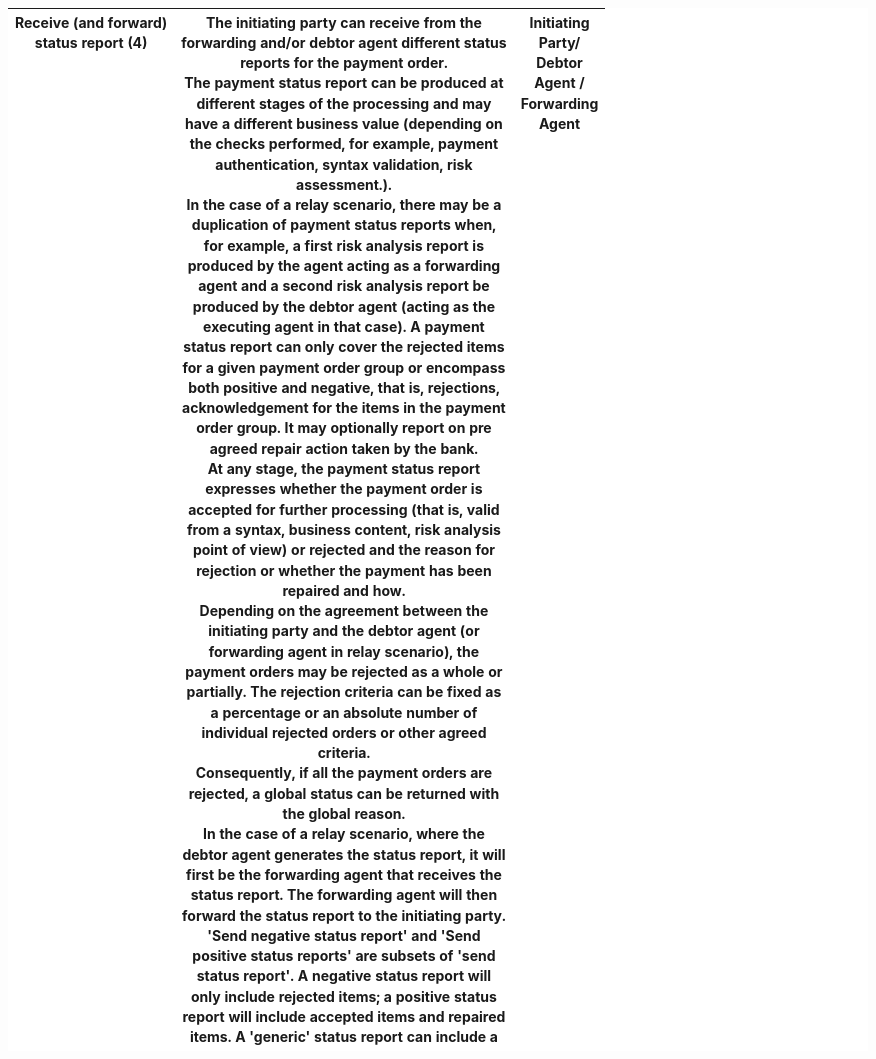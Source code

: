 | Receive (and forward)<br>status report (4) | The initiating party can receive from the<br>forwarding and/or debtor agent different status<br>reports for the payment order.<br>The payment status report can be produced at<br>different stages of the processing and may<br>have a different business value (depending on<br>the checks performed, for example, payment<br>authentication, syntax validation, risk<br>assessment.).<br>In the case of a relay scenario, there may be a<br>duplication of payment status reports when,<br>for example, a first risk analysis report is<br>produced by the agent acting as a forwarding<br>agent and a second risk analysis report be<br>produced by the debtor agent (acting as the<br>executing agent in that case). A payment<br>status report can only cover the rejected items<br>for a given payment order group or encompass<br>both positive and negative, that is, rejections,<br>acknowledgement for the items in the payment<br>order group. It may optionally report on pre<br>agreed repair action taken by the bank.<br>At any stage, the payment status report<br>expresses whether the payment order is<br>accepted for further processing (that is, valid<br>from a syntax, business content, risk analysis<br>point of view) or rejected and the reason for<br>rejection or whether the payment has been<br>repaired and how.<br>Depending on the agreement between the<br>initiating party and the debtor agent (or<br>forwarding agent in relay scenario), the<br>payment orders may be rejected as a whole or<br>partially. The rejection criteria can be fixed as<br>a percentage or an absolute number of<br>individual rejected orders or other agreed<br>criteria.<br>Consequently, if all the payment orders are<br>rejected, a global status can be returned with<br>the global reason.<br>In the case of a relay scenario, where the<br>debtor agent generates the status report, it will<br>first be the forwarding agent that receives the<br>status report. The forwarding agent will then<br>forward the status report to the initiating party.<br>'Send negative status report' and 'Send<br>positive status reports' are subsets of 'send<br>status report'. A negative status report will<br>only include rejected items; a positive status<br>report will include accepted items and repaired<br>items. A 'generic' status report can include a | Initiating<br>Party/<br>Debtor<br>Agent /<br>Forwarding<br>Agent |
|--------------------------------------------|---------------------------------------------------------------------------------------------------------------------------------------------------------------------------------------------------------------------------------------------------------------------------------------------------------------------------------------------------------------------------------------------------------------------------------------------------------------------------------------------------------------------------------------------------------------------------------------------------------------------------------------------------------------------------------------------------------------------------------------------------------------------------------------------------------------------------------------------------------------------------------------------------------------------------------------------------------------------------------------------------------------------------------------------------------------------------------------------------------------------------------------------------------------------------------------------------------------------------------------------------------------------------------------------------------------------------------------------------------------------------------------------------------------------------------------------------------------------------------------------------------------------------------------------------------------------------------------------------------------------------------------------------------------------------------------------------------------------------------------------------------------------------------------------------------------------------------------------------------------------------------------------------------------------------------------------------------------------------------------------------------------------------------------------------------------------------------------------------------------------------------------------------------------------------------------------------------------------------------------------------------------------------------------------------------------------------------------------------------------------------------------|------------------------------------------------------------------|